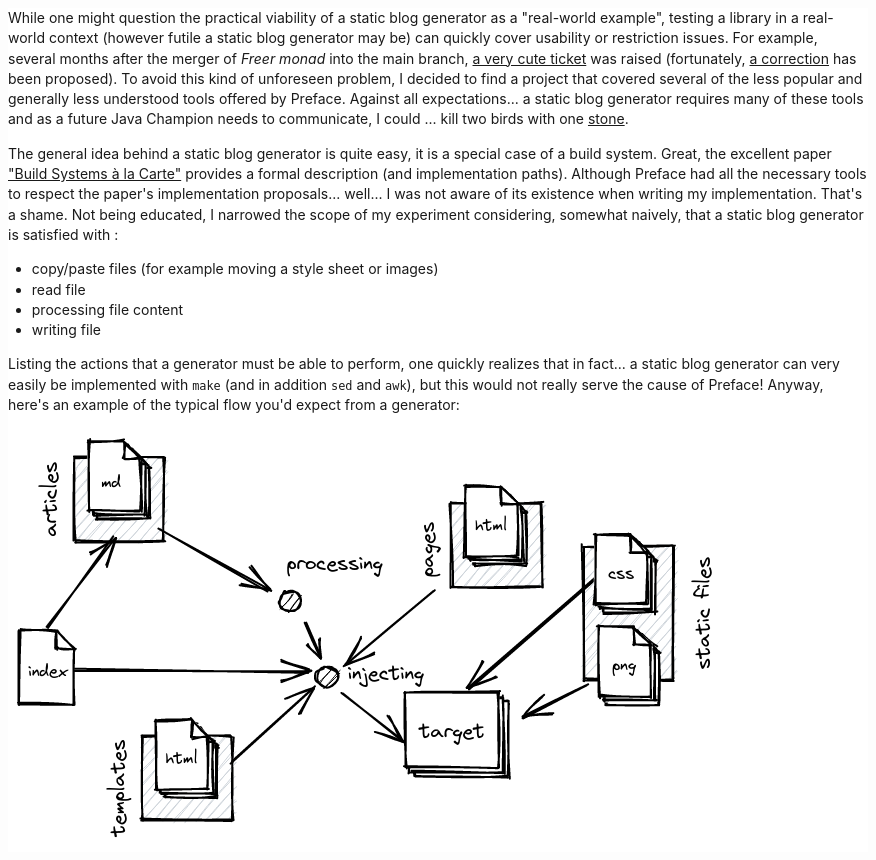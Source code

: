 While one might question the practical viability of a static blog generator as a
"real-world example", testing a library in a real-world context (however futile
a static blog generator may be) can quickly cover usability or restriction
issues. For example, several months after the merger of _Freer monad_ into the
main branch, [a very cute ticket](https://github.com/xvw/preface/issues/84) was
raised (fortunately, [a correction](https://github.com/xvw/preface/pull/87) has
been proposed). To avoid this kind of unforeseen problem, I decided to find a
project that covered several of the less popular and generally less understood
tools offered by Preface. Against all expectations... a static blog generator
requires many of these tools and as a future Java Champion needs to communicate,
I could ... kill two birds with one [stone](https://github.com/gr-im).

The general idea behind a static blog generator is quite easy, it is a
special case of a build system. Great, the excellent paper ["Build Systems à la
Carte"](https://www.microsoft.com/en-us/research/uploads/prod/2018/03/build-systems.pdf)
provides a formal description (and implementation paths). Although Preface had
all the necessary tools to respect the paper's implementation proposals...
well... I was not aware of its existence when writing my
implementation. That's a shame. Not being educated, I narrowed the scope of my
experiment considering, somewhat naively, that a static blog generator is
satisfied with :

- copy/paste files (for example moving a style sheet or images)
- read file
- processing file content
- writing file

Listing the actions that a generator must be able to perform, one quickly
realizes that in fact... a static blog generator can very easily be implemented
with `make` (and in addition `sed` and `awk`), but this would not really serve
the cause of Preface! Anyway, here's an example of the typical flow you'd expect
from a generator:

![Here is a flow](/images/yocaml-flow.png)

